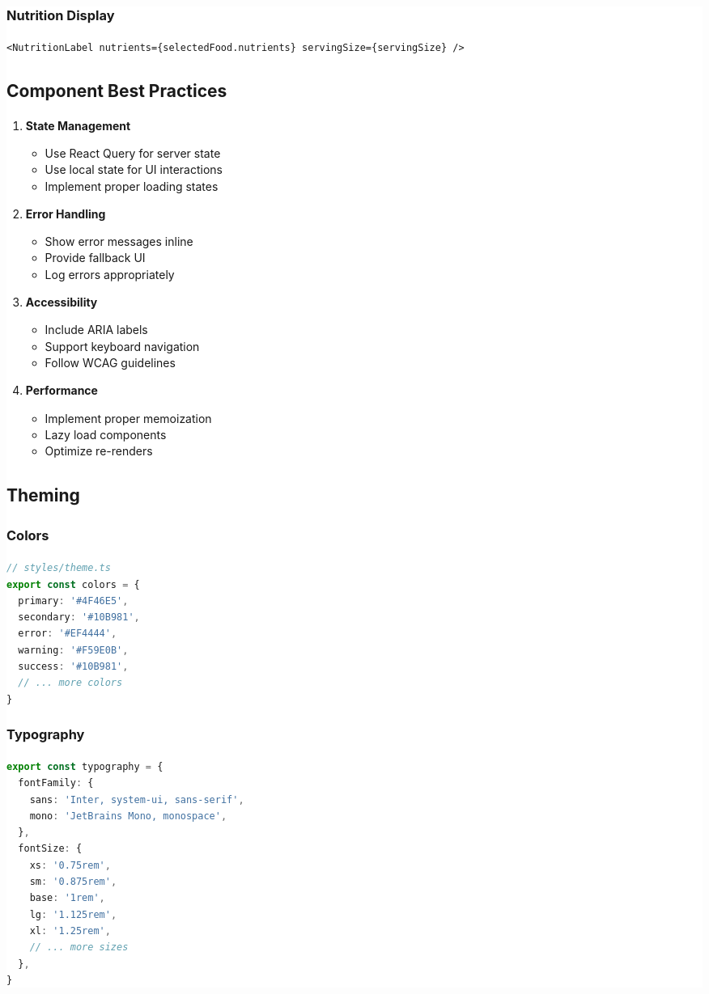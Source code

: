 ### Nutrition Display

```tsx
<NutritionLabel nutrients={selectedFood.nutrients} servingSize={servingSize} />
```

## Component Best Practices

1. **State Management**

   - Use React Query for server state
   - Use local state for UI interactions
   - Implement proper loading states

2. **Error Handling**

   - Show error messages inline
   - Provide fallback UI
   - Log errors appropriately

3. **Accessibility**

   - Include ARIA labels
   - Support keyboard navigation
   - Follow WCAG guidelines

4. **Performance**
   - Implement proper memoization
   - Lazy load components
   - Optimize re-renders

## Theming

### Colors

```typescript
// styles/theme.ts
export const colors = {
  primary: '#4F46E5',
  secondary: '#10B981',
  error: '#EF4444',
  warning: '#F59E0B',
  success: '#10B981',
  // ... more colors
}
```

### Typography

```typescript
export const typography = {
  fontFamily: {
    sans: 'Inter, system-ui, sans-serif',
    mono: 'JetBrains Mono, monospace',
  },
  fontSize: {
    xs: '0.75rem',
    sm: '0.875rem',
    base: '1rem',
    lg: '1.125rem',
    xl: '1.25rem',
    // ... more sizes
  },
}
```
